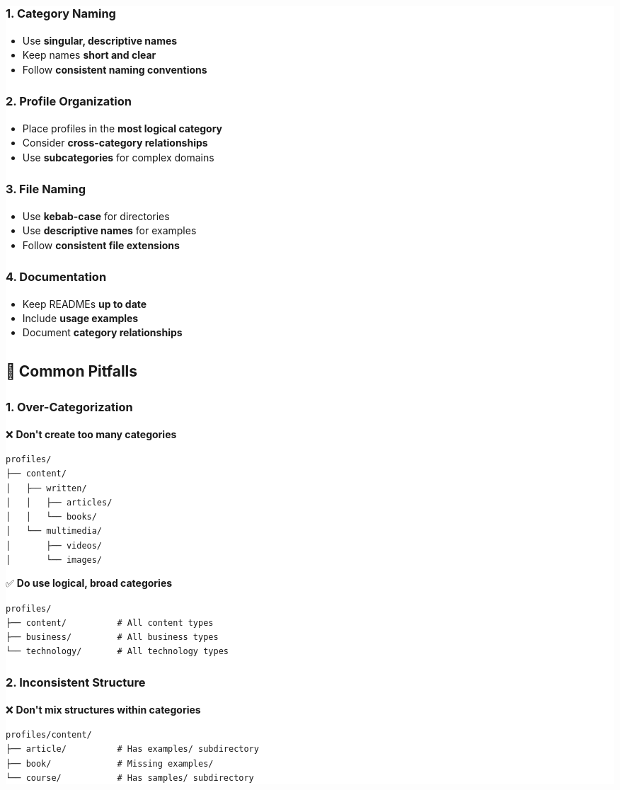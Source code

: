 ### **1. Category Naming**
- Use **singular, descriptive names**
- Keep names **short and clear**
- Follow **consistent naming conventions**

### **2. Profile Organization**
- Place profiles in the **most logical category**
- Consider **cross-category relationships**
- Use **subcategories** for complex domains

### **3. File Naming**
- Use **kebab-case** for directories
- Use **descriptive names** for examples
- Follow **consistent file extensions**

### **4. Documentation**
- Keep READMEs **up to date**
- Include **usage examples**
- Document **category relationships**

## 🚨 **Common Pitfalls**

### **1. Over-Categorization**
❌ **Don't create too many categories**
```
profiles/
├── content/
│   ├── written/
│   │   ├── articles/
│   │   └── books/
│   └── multimedia/
│       ├── videos/
│       └── images/
```

✅ **Do use logical, broad categories**
```
profiles/
├── content/          # All content types
├── business/         # All business types
└── technology/       # All technology types
```

### **2. Inconsistent Structure**
❌ **Don't mix structures within categories**
```
profiles/content/
├── article/          # Has examples/ subdirectory
├── book/             # Missing examples/
└── course/           # Has samples/ subdirectory
```

